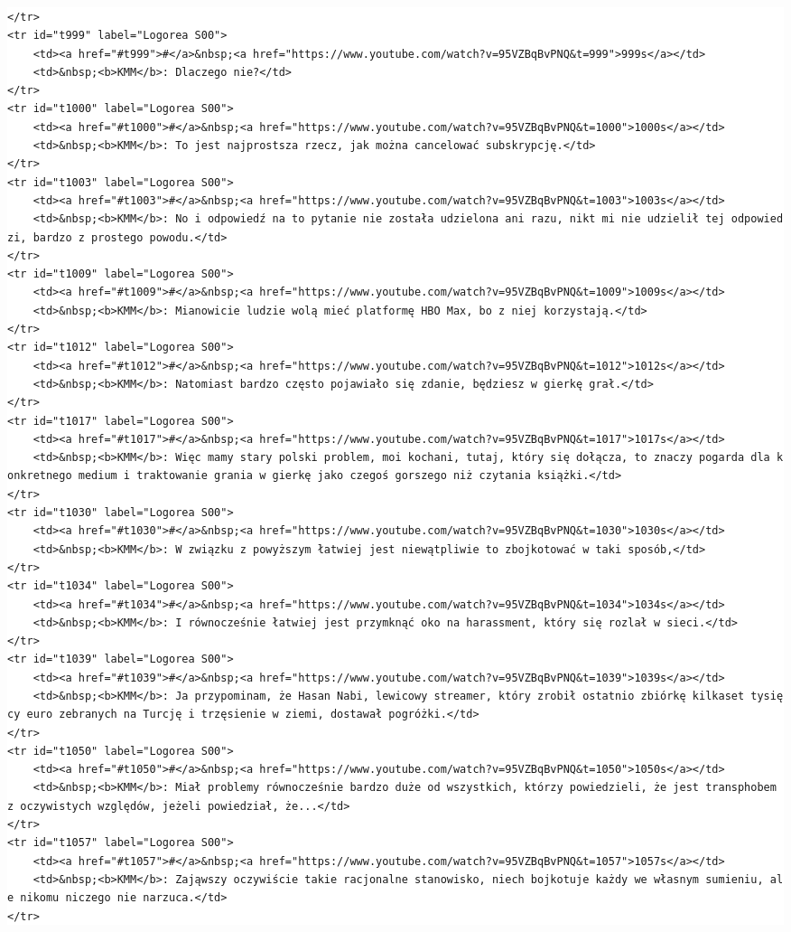     </tr>
    <tr id="t999" label="Logorea S00">
        <td><a href="#t999">#</a>&nbsp;<a href="https://www.youtube.com/watch?v=95VZBqBvPNQ&t=999">999s</a></td>
        <td>&nbsp;<b>KMM</b>: Dlaczego nie?</td>
    </tr>
    <tr id="t1000" label="Logorea S00">
        <td><a href="#t1000">#</a>&nbsp;<a href="https://www.youtube.com/watch?v=95VZBqBvPNQ&t=1000">1000s</a></td>
        <td>&nbsp;<b>KMM</b>: To jest najprostsza rzecz, jak można cancelować subskrypcję.</td>
    </tr>
    <tr id="t1003" label="Logorea S00">
        <td><a href="#t1003">#</a>&nbsp;<a href="https://www.youtube.com/watch?v=95VZBqBvPNQ&t=1003">1003s</a></td>
        <td>&nbsp;<b>KMM</b>: No i odpowiedź na to pytanie nie została udzielona ani razu, nikt mi nie udzielił tej odpowiedzi, bardzo z prostego powodu.</td>
    </tr>
    <tr id="t1009" label="Logorea S00">
        <td><a href="#t1009">#</a>&nbsp;<a href="https://www.youtube.com/watch?v=95VZBqBvPNQ&t=1009">1009s</a></td>
        <td>&nbsp;<b>KMM</b>: Mianowicie ludzie wolą mieć platformę HBO Max, bo z niej korzystają.</td>
    </tr>
    <tr id="t1012" label="Logorea S00">
        <td><a href="#t1012">#</a>&nbsp;<a href="https://www.youtube.com/watch?v=95VZBqBvPNQ&t=1012">1012s</a></td>
        <td>&nbsp;<b>KMM</b>: Natomiast bardzo często pojawiało się zdanie, będziesz w gierkę grał.</td>
    </tr>
    <tr id="t1017" label="Logorea S00">
        <td><a href="#t1017">#</a>&nbsp;<a href="https://www.youtube.com/watch?v=95VZBqBvPNQ&t=1017">1017s</a></td>
        <td>&nbsp;<b>KMM</b>: Więc mamy stary polski problem, moi kochani, tutaj, który się dołącza, to znaczy pogarda dla konkretnego medium i traktowanie grania w gierkę jako czegoś gorszego niż czytania książki.</td>
    </tr>
    <tr id="t1030" label="Logorea S00">
        <td><a href="#t1030">#</a>&nbsp;<a href="https://www.youtube.com/watch?v=95VZBqBvPNQ&t=1030">1030s</a></td>
        <td>&nbsp;<b>KMM</b>: W związku z powyższym łatwiej jest niewątpliwie to zbojkotować w taki sposób,</td>
    </tr>
    <tr id="t1034" label="Logorea S00">
        <td><a href="#t1034">#</a>&nbsp;<a href="https://www.youtube.com/watch?v=95VZBqBvPNQ&t=1034">1034s</a></td>
        <td>&nbsp;<b>KMM</b>: I równocześnie łatwiej jest przymknąć oko na harassment, który się rozlał w sieci.</td>
    </tr>
    <tr id="t1039" label="Logorea S00">
        <td><a href="#t1039">#</a>&nbsp;<a href="https://www.youtube.com/watch?v=95VZBqBvPNQ&t=1039">1039s</a></td>
        <td>&nbsp;<b>KMM</b>: Ja przypominam, że Hasan Nabi, lewicowy streamer, który zrobił ostatnio zbiórkę kilkaset tysięcy euro zebranych na Turcję i trzęsienie w ziemi, dostawał pogróżki.</td>
    </tr>
    <tr id="t1050" label="Logorea S00">
        <td><a href="#t1050">#</a>&nbsp;<a href="https://www.youtube.com/watch?v=95VZBqBvPNQ&t=1050">1050s</a></td>
        <td>&nbsp;<b>KMM</b>: Miał problemy równocześnie bardzo duże od wszystkich, którzy powiedzieli, że jest transphobem z oczywistych względów, jeżeli powiedział, że...</td>
    </tr>
    <tr id="t1057" label="Logorea S00">
        <td><a href="#t1057">#</a>&nbsp;<a href="https://www.youtube.com/watch?v=95VZBqBvPNQ&t=1057">1057s</a></td>
        <td>&nbsp;<b>KMM</b>: Zająwszy oczywiście takie racjonalne stanowisko, niech bojkotuje każdy we własnym sumieniu, ale nikomu niczego nie narzuca.</td>
    </tr>